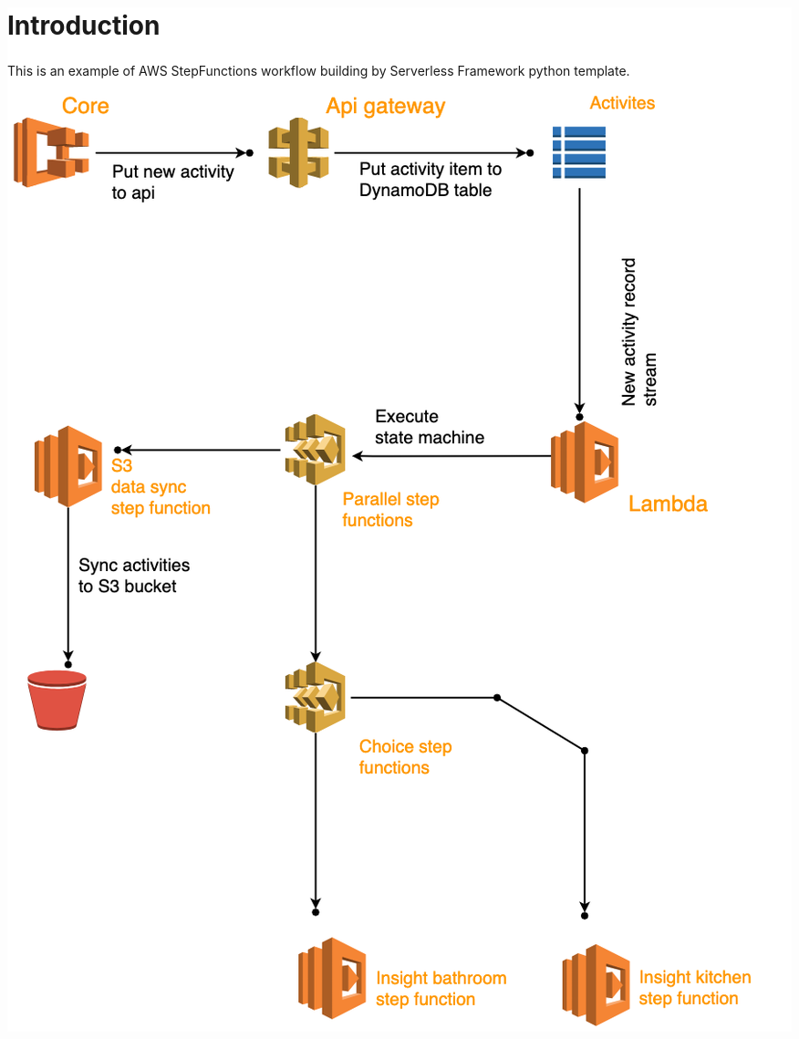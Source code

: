 # Introduction
This is an example of AWS StepFunctions workflow building by Serverless Framework python template.

![Diagram](BillyWorkshop-sepfunction-dynamodb-s3.png)